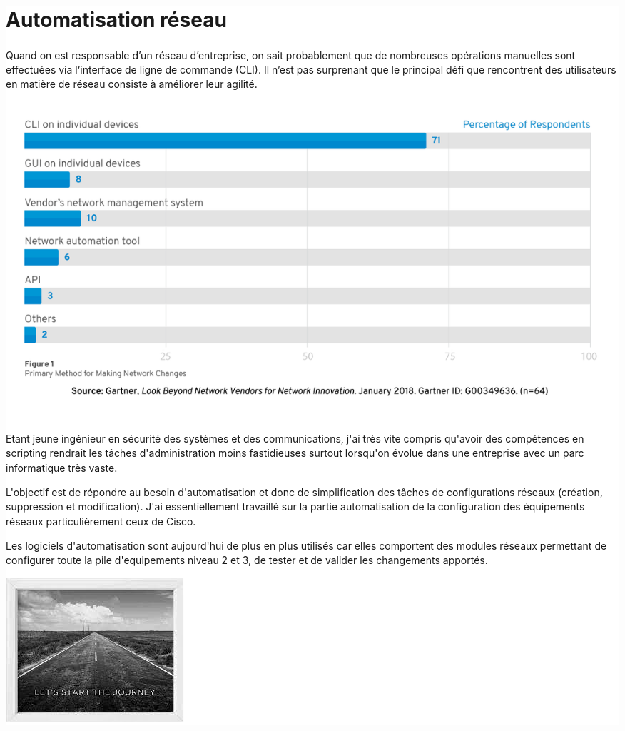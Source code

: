 # Automatisation réseau

Quand on est responsable d’un réseau d’entreprise, on sait probablement que de nombreuses opérations manuelles sont effectuées via l’interface de ligne de commande (CLI). Il n’est pas surprenant que le principal défi que rencontrent des utilisateurs en matière de réseau consiste à améliorer leur agilité.

![cli](./images/cli-use.png)

Etant jeune ingénieur en sécurité des systèmes et des communications, j'ai très vite compris qu'avoir des compétences en scripting rendrait les tâches d'administration moins fastidieuses surtout lorsqu'on évolue dans une entreprise avec un parc informatique très vaste.

L'objectif est de répondre au besoin d'automatisation et donc de simplification des tâches de configurations réseaux (création, suppression et modification).
J'ai essentiellement travaillé sur la partie automatisation de la configuration des équipements réseaux particulièrement ceux de Cisco. 

Les logiciels d'automatisation sont aujourd'hui de plus en plus utilisés car elles comportent des modules réseaux permettant de configurer toute la pile d'equipements niveau 2 et 3, de tester et de valider les changements apportés. 

![start](./images/let's-start.jpg)
